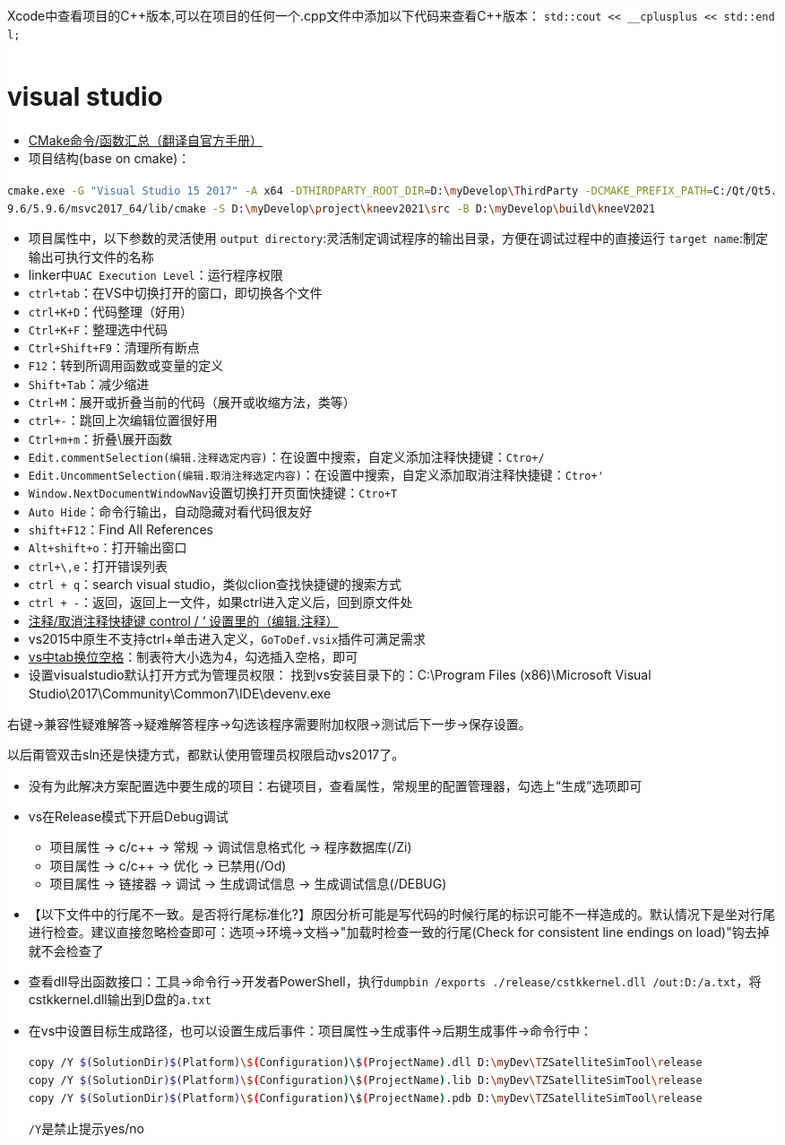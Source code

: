 Xcode中查看项目的C++版本,可以在项目的任何一个.cpp文件中添加以下代码来查看C++版本：
`std::cout << __cplusplus << std::endl;`

# visual studio
- [CMake命令/函数汇总（翻译自官方手册）](https://www.cnblogs.com/52php/p/5684588.html)
- 项目结构(base on cmake)：
```bash
cmake.exe -G "Visual Studio 15 2017" -A x64 -DTHIRDPARTY_ROOT_DIR=D:\myDevelop\ThirdParty -DCMAKE_PREFIX_PATH=C:/Qt/Qt5.9.6/5.9.6/msvc2017_64/lib/cmake -S D:\myDevelop\project\kneev2021\src -B D:\myDevelop\build\kneeV2021
```
-  项目属性中，以下参数的灵活使用
`output directory`:灵活制定调试程序的输出目录，方便在调试过程中的直接运行
`target name`:制定输出可执行文件的名称
- linker中`UAC Execution Level`：运行程序权限
- `ctrl+tab`：在VS中切换打开的窗口，即切换各个文件
- `ctrl+K+D`：代码整理（好用）
- `Ctrl+K+F`：整理选中代码
- `Ctrl+Shift+F9`：清理所有断点
- `F12`：转到所调用函数或变量的定义
- `Shift+Tab`：减少缩进
- `Ctrl+M`：展开或折叠当前的代码（展开或收缩方法，类等）
- `ctrl+-`：跳回上次编辑位置很好用
- `Ctrl+m+m`：折叠\展开函数
- `Edit.commentSelection(编辑.注释选定内容)`：在设置中搜索，自定义添加注释快捷键：`Ctro+/`
- `Edit.UncommentSelection(编辑.取消注释选定内容)`：在设置中搜索，自定义添加取消注释快捷键：`Ctro+'`
- `Window.NextDocumentWindowNav`设置切换打开页面快捷键：`Ctro+T`
- `Auto Hide`：命令行输出，自动隐藏对看代码很友好
- `shift+F12`：Find All References
- `Alt+shift+o`：打开输出窗口
- `ctrl+\,e`：打开错误列表
- `ctrl + q`：search visual studio，类似clion查找快捷键的搜索方式
- `ctrl + -`：返回，返回上一文件，如果ctrl进入定义后，回到原文件处
- [注释/取消注释快捷键  control / ‘ 设置里的（编辑.注释）](https://zhuanlan.zhihu.com/p/343307484)
- vs2015中原生不支持ctrl+单击进入定义，`GoToDef.vsix`插件可满足需求
- [vs中tab换位空格](https://blog.csdn.net/u012308586/article/details/101027542)：制表符大小选为4，勾选插入空格，即可
- 设置visualstudio默认打开方式为管理员权限：
找到vs安装目录下的：C:\Program Files (x86)\Microsoft Visual Studio\2017\Community\Common7\IDE\devenv.exe

右键->兼容性疑难解答->疑难解答程序->勾选该程序需要附加权限->测试后下一步->保存设置。

以后甭管双击sln还是快捷方式，都默认使用管理员权限启动vs2017了。

- 没有为此解决方案配置选中要生成的项目：右键项目，查看属性，常规里的配置管理器，勾选上“生成”选项即可

- vs在Release模式下开启Debug调试
  - 项目属性 -> c/c++ -> 常规 -> 调试信息格式化 -> 程序数据库(/Zi)
  - 项目属性 -> c/c++ -> 优化 -> 已禁用(/Od)
  - 项目属性 -> 链接器 -> 调试 -> 生成调试信息 -> 生成调试信息(/DEBUG)

- 【以下文件中的行尾不一致。是否将行尾标准化?】原因分析可能是写代码的时候行尾的标识可能不一样造成的。默认情况下是坐对行尾进行检查。建议直接忽略检查即可：选项->环境->文档->"加载时检查一致的行尾(Check for consistent line endings on load)"钩去掉就不会检查了
- 查看dll导出函数接口：工具->命令行->开发者PowerShell，执行`dumpbin /exports ./release/cstkkernel.dll /out:D:/a.txt`，将cstkkernel.dll输出到D盘的`a.txt`
- 在vs中设置目标生成路径，也可以设置生成后事件：项目属性->生成事件->后期生成事件->命令行中：
  ```bash
  copy /Y $(SolutionDir)$(Platform)\$(Configuration)\$(ProjectName).dll D:\myDev\TZSatelliteSimTool\release
  copy /Y $(SolutionDir)$(Platform)\$(Configuration)\$(ProjectName).lib D:\myDev\TZSatelliteSimTool\release
  copy /Y $(SolutionDir)$(Platform)\$(Configuration)\$(ProjectName).pdb D:\myDev\TZSatelliteSimTool\release
  ```
  `/Y`是禁止提示yes/no